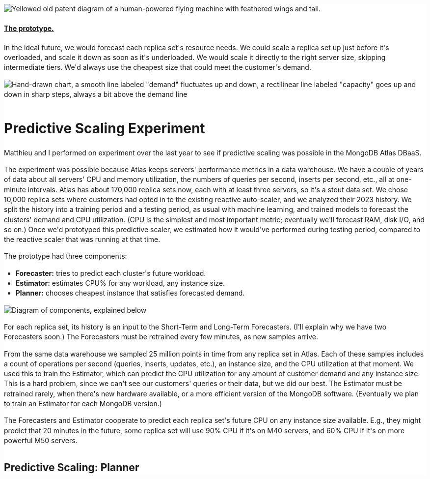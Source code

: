 ![Yellowed old patent diagram of a human-powered flying machine with feathered wings and tail.](flying-machine.png)
<figcaption><h4><a href="https://publicdomainreview.org/collection/cycling-art/">The prototype.</a></h4></figcaption>

In the ideal future, we would forecast each replica set's resource needs. We could scale a replica set up just before it's overloaded, and scale it down as soon as it's underloaded. We would scale it directly to the right server size, skipping intermediate tiers. We'd always use the cheapest size that could meet the customer's demand.

![Hand-drawn chart, a smooth line labeled "demand" fluctuates up and down, a rectilinear line labeled "capacity" goes up and down in sharp steps, always a bit above the demand line](predictive-scaling-drawing.png)

# Predictive Scaling Experiment

Matthieu and I performed on experiment over the last year to see if predictive scaling was possible in the MongoDB Atlas DBaaS. 

The experiment was possible because Atlas keeps servers' performance metrics in a data warehouse. We have a couple of years of data about all servers' CPU and memory utilization, the numbers of queries per second, inserts per second, etc., all at one-minute intervals. Atlas has about 170,000 replica sets now, each with at least three servers, so it's a stout data set. We chose 10,000 replica sets where customers had opted in to the existing reactive auto-scaler, and we analyzed their 2023 history. We split the history into a training period and a testing period, as usual with machine learning, and trained models to forecast the clusters' demand and CPU utilization. (CPU is the simplest and most important metric; eventually we'll forecast RAM, disk I/O, and so on.) Once we'd prototyped this predictive scaler, we estimated how it would've performed during testing period, compared to the reactive scaler that was running at that time.

The prototype had three components:

- **Forecaster:** tries to predict each cluster's future workload.
- **Estimator:** estimates CPU% for any workload, any instance size.
- **Planner:** chooses cheapest instance that satisfies forecasted demand.

![Diagram of components, explained below](predictive-scaler-components.png)

For each replica set, its history is an input to the Short-Term and Long-Term Forecasters. (I'll explain why we have two Forecasters soon.) The Forecasters must be retrained every few minutes, as new samples arrive.

From the same data warehouse we sampled 25 million points in time from any replica set in Atlas. Each of these samples includes a count of operations per second (queries, inserts, updates, etc.), an instance size, and the CPU utilization at that moment. We used this to train the Estimator, which can predict the CPU utilization for any amount of customer demand and any instance size. This is a hard problem, since we can't see our customers' queries or their data, but we did our best. The Estimator must be retrained rarely, when there's new hardware available, or a more efficient version of the MongoDB software. (Eventually we plan to train an Estimator for each MongoDB version.)

The Forecasters and Estimator cooperate to predict each replica set's future CPU on any instance size available. E.g., they might predict that 20 minutes in the future, some replica set will use 90% CPU if it's on M40 servers, and 60% CPU if it's on more powerful M50 servers. 

## Predictive Scaling: Planner
